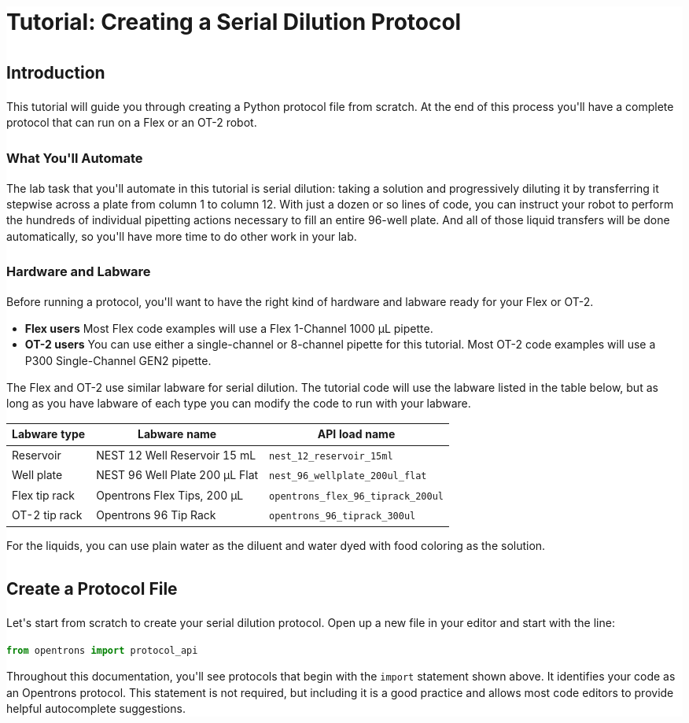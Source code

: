 # Tutorial: Creating a Serial Dilution Protocol

## Introduction

This tutorial will guide you through creating a Python protocol file from scratch. At the end of this process you'll have a complete protocol that can run on a Flex or an OT-2 robot.

### What You'll Automate

The lab task that you'll automate in this tutorial is serial dilution: taking a solution and progressively diluting it by transferring it stepwise across a plate from column 1 to column 12. With just a dozen or so lines of code, you can instruct your robot to perform the hundreds of individual pipetting actions necessary to fill an entire 96-well plate. And all of those liquid transfers will be done automatically, so you'll have more time to do other work in your lab.

### Hardware and Labware

Before running a protocol, you'll want to have the right kind of hardware and labware ready for your Flex or OT-2.

- **Flex users** Most Flex code examples will use a Flex 1-Channel 1000 μL pipette.
- **OT-2 users** You can use either a single-channel or 8-channel pipette for this tutorial. Most OT-2 code examples will use a P300 Single-Channel GEN2 pipette.

The Flex and OT-2 use similar labware for serial dilution. The tutorial code will use the labware listed in the table below, but as long as you have labware of each type you can modify the code to run with your labware.

| Labware type  | Labware name                   | API load name                     |
| ------------- | ------------------------------ | --------------------------------- |
| Reservoir     | NEST 12 Well Reservoir 15 mL   | `nest_12_reservoir_15ml`          |
| Well plate    | NEST 96 Well Plate 200 µL Flat | `nest_96_wellplate_200ul_flat`    |
| Flex tip rack | Opentrons Flex Tips, 200 µL    | `opentrons_flex_96_tiprack_200ul` |
| OT-2 tip rack | Opentrons 96 Tip Rack          | `opentrons_96_tiprack_300ul`      |

For the liquids, you can use plain water as the diluent and water dyed with food coloring as the solution.

## Create a Protocol File

Let's start from scratch to create your serial dilution protocol. Open up a new file in your editor and start with the line:

```python
from opentrons import protocol_api
```

Throughout this documentation, you'll see protocols that begin with the `import` statement shown above. It identifies your code as an Opentrons protocol. This statement is not required, but including it is a good practice and allows most code editors to provide helpful autocomplete suggestions.
